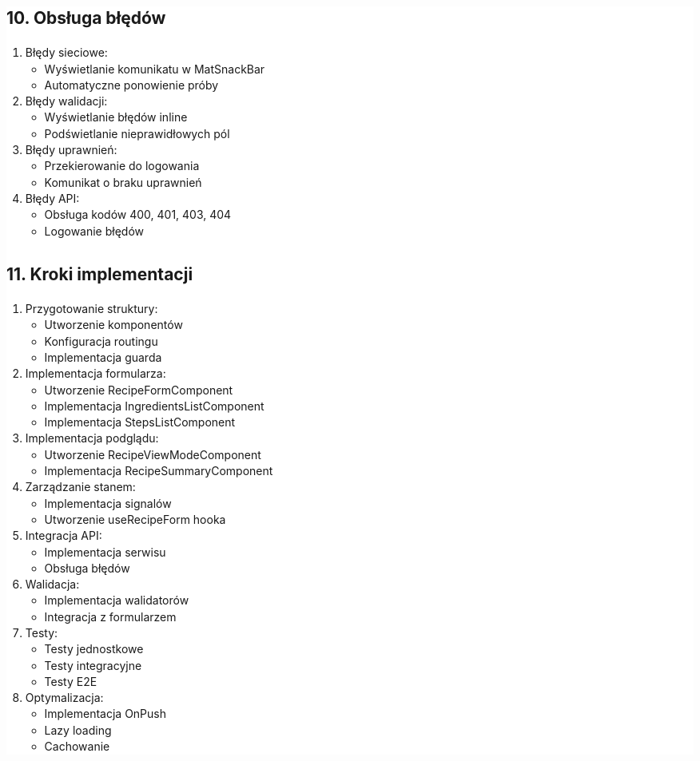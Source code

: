 ## 10. Obsługa błędów
1. Błędy sieciowe:
   - Wyświetlanie komunikatu w MatSnackBar
   - Automatyczne ponowienie próby
2. Błędy walidacji:
   - Wyświetlanie błędów inline
   - Podświetlanie nieprawidłowych pól
3. Błędy uprawnień:
   - Przekierowanie do logowania
   - Komunikat o braku uprawnień
4. Błędy API:
   - Obsługa kodów 400, 401, 403, 404
   - Logowanie błędów

## 11. Kroki implementacji
1. Przygotowanie struktury:
   - Utworzenie komponentów
   - Konfiguracja routingu
   - Implementacja guarda
2. Implementacja formularza:
   - Utworzenie RecipeFormComponent
   - Implementacja IngredientsListComponent
   - Implementacja StepsListComponent
3. Implementacja podglądu:
   - Utworzenie RecipeViewModeComponent
   - Implementacja RecipeSummaryComponent
4. Zarządzanie stanem:
   - Implementacja signalów
   - Utworzenie useRecipeForm hooka
5. Integracja API:
   - Implementacja serwisu
   - Obsługa błędów
6. Walidacja:
   - Implementacja walidatorów
   - Integracja z formularzem
7. Testy:
   - Testy jednostkowe
   - Testy integracyjne
   - Testy E2E
8. Optymalizacja:
   - Implementacja OnPush
   - Lazy loading
   - Cachowanie 